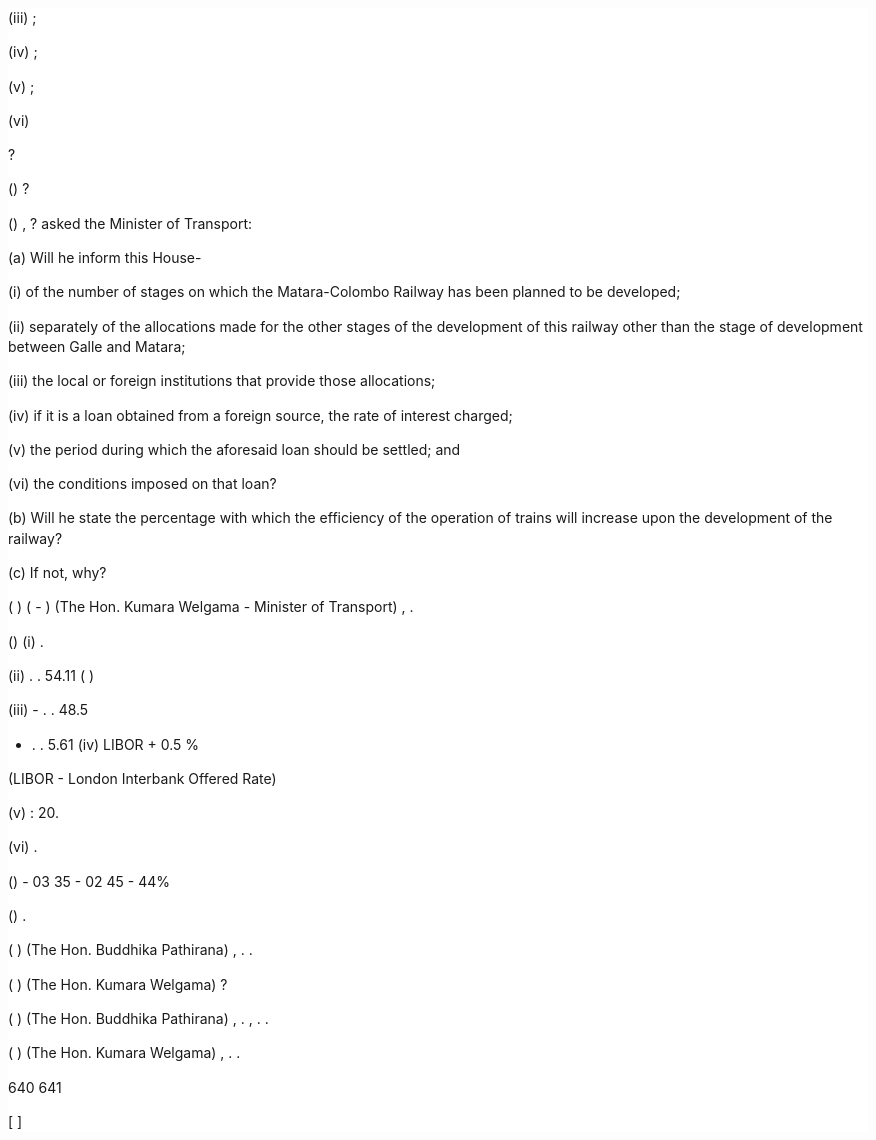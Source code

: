 (iii) ;

(iv) ;

(v) ;

(vi)

?

() ?

() , ? asked the Minister of Transport:

(a) Will he inform this House-

(i) of the number of stages on which the Matara-Colombo Railway has been planned to be developed;

(ii) separately of the allocations made for the other stages of the development of this railway other than the stage of development between Galle and Matara;

(iii) the local or foreign institutions that provide those allocations;

(iv) if it is a loan obtained from a foreign source, the rate of interest charged;

(v) the period during which the aforesaid loan should be settled; and

(vi) the conditions imposed on that loan?

(b) Will he state the percentage with which the efficiency of the operation of trains will increase upon the development of the railway?

(c) If not, why?

( ) ( - ) (The Hon. Kumara Welgama - Minister of Transport) , .

() (i) .

(ii) . . 54.11 ( )

(iii) - . . 48.5

- . . 5.61 (iv) LIBOR + 0.5 %

(LIBOR - London Interbank Offered Rate)

(v) : 20.

(vi) .

() - 03 35 - 02 45 - 44%

() .

( ) (The Hon. Buddhika Pathirana) , . .

( ) (The Hon. Kumara Welgama) ?

( ) (The Hon. Buddhika Pathirana) , . , . .

( ) (The Hon. Kumara Welgama) , . .

640 641

[ ]
